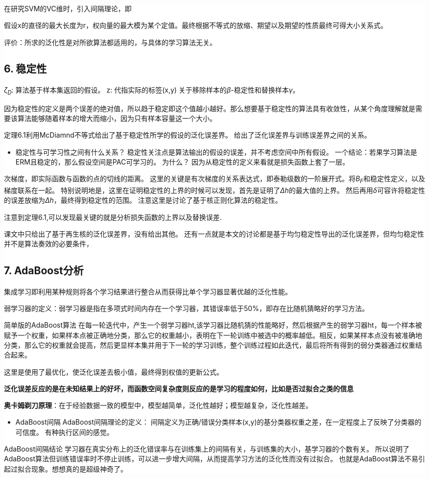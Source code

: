在研究SVM的VC维时，引入间隔理论，即

假设x的直径的最大长度为r，权向量的最大模为某个定值。最终根据不等式的放缩、期望以及期望的性质最终可得大小关系式。

评价：所求的泛化性是对所欲算法都适用的，与具体的学习算法无关。
## 6. 稳定性
$\zeta_D$: 算法基于样本集返回的假设。
z: 代指实际的标签(x,y)
关于移除样本的$\beta$-稳定性和替换样本$\gamma$。

因为稳定性的定义是两个误差的绝对值，所以趋于稳定即这个值越小越好。那么想要基于稳定性的算法具有收敛性，从某个角度理解就是需要该算法能够随着样本的增大而缩小，因为只有样本容量这一个大小。

定理6.1利用McDiamnd不等式给出了基于稳定性所学的假设的泛化误差界。
给出了泛化误差界与训练误差界之间的关系。

- 稳定性与可学习性之间有什么关系？
稳定性关注点是算法输出的假设的误差，并不考虑空间中所有假设。
一个结论：若果学习算法是ERM且稳定的，那么假设空间是PAC可学习的。
为什么？
因为从稳定性的定义来看就是损失函数上套了一层。

次梯度，即实际函数与函数的点的切线的距离。
这里的关键是有次梯度的关系表达式，即泰勒级数的一阶展开式。将$B_F$和稳定性定义，以及梯度联系在一起。
特别说明地是，这里在证明稳定性的上界的时候可以发现，首先是证明了$\Delta h$的最大值的上界。
然后再用$\delta$可容许将稳定性的误差放缩为$\Delta h$，最终得到稳定性的范围。
注意这里是讨论了基于核正则化算法的稳定性。

注意到定理6.1,可以发现最关键的就是分析损失函数的上界以及替换误差.

课文中只给出了基于再生核的泛化误差界，没有给出其他。
还有一点就是本文的讨论都是基于均匀稳定性导出的泛化误差界，但均匀稳定性并不是算法奏效的必要条件，
## 7. AdaBoost分析
集成学习即利用某种规则将各个学习结果进行整合从而获得比单个学习器显著优越的泛化性能。

弱学习器的定义：弱学习器是指在多项式时间内存在一个学习器，其错误率低于50%，即存在比随机猜略好的学习方法。

简单版的AdaBoost算法
在每一轮迭代中，产生一个弱学习器ht,该学习器比随机猜的性能略好，然后根据产生的弱学习器ht，每一个样本被赋予一个权重，如果样本点被正确地分类，那么它的权重越小，表明在下一轮训练中被选中的概率越低。相反，如果某样本点没有被准确地分类，那么它的权重就会提高，然后更显样本集并用于下一轮的学习训练，整个训练过程如此迭代，最后将所有得到的弱分类器通过权重结合起来。

这里是使用了最优化，使泛化误差去极小值，最终得到权值的更新公式。

**泛化误差反应的是在未知结果上的好坏，而函数空间复杂度则反应的是学习的程度如何，比如是否过拟合之类的信息**

**奥卡姆剃刀原理**：在于经验数据一致的模型中，模型越简单，泛化性越好；模型越复杂，泛化性越差。

- AdaBoost间隔 
AdaBoost间隔理论的定义：
间隔定义为正确/错误分类样本(x,y)的基分类器权重之差，在一定程度上了反映了分类器的可信度。
有种执行区间的感觉。

AdaBoost间隔结论
学习器在真实分布上的泛化错误率与在训练集上的间隔有关，与训练集的大小，基学习器的个数有关。
所以说明了AdaBoost算法但训练错误率时不停止训练，可以进一步增大间隔，从而提高学习方法的泛化性而没有过拟合。
也就是AdaBoost算法不易引起过拟合现象。想想真的是超级神奇了。
